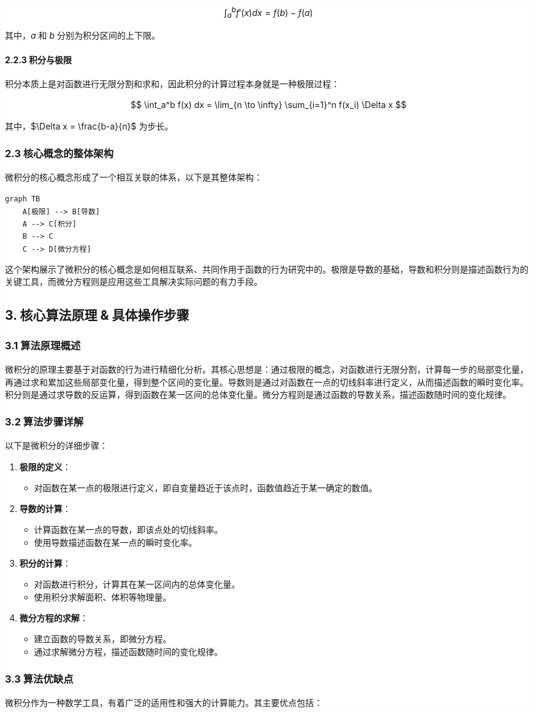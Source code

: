 $$
\int_a^b f'(x) dx = f(b) - f(a)
$$

其中，$a$ 和 $b$ 分别为积分区间的上下限。

#### 2.2.3 积分与极限
积分本质上是对函数进行无限分割和求和，因此积分的计算过程本身就是一种极限过程：

$$
\int_a^b f(x) dx = \lim_{n \to \infty} \sum_{i=1}^n f(x_i) \Delta x
$$

其中，$\Delta x = \frac{b-a}{n}$ 为步长。

### 2.3 核心概念的整体架构

微积分的核心概念形成了一个相互关联的体系，以下是其整体架构：

```mermaid
graph TB
    A[极限] --> B[导数]
    A --> C[积分]
    B --> C
    C --> D[微分方程]
```

这个架构展示了微积分的核心概念是如何相互联系、共同作用于函数的行为研究中的。极限是导数的基础，导数和积分则是描述函数行为的关键工具，而微分方程则是应用这些工具解决实际问题的有力手段。

## 3. 核心算法原理 & 具体操作步骤
### 3.1 算法原理概述
微积分的原理主要基于对函数的行为进行精细化分析。其核心思想是：通过极限的概念，对函数进行无限分割，计算每一步的局部变化量，再通过求和累加这些局部变化量，得到整个区间的变化量。导数则是通过对函数在一点的切线斜率进行定义，从而描述函数的瞬时变化率。积分则是通过求导数的反运算，得到函数在某一区间的总体变化量。微分方程则是通过函数的导数关系，描述函数随时间的变化规律。

### 3.2 算法步骤详解
以下是微积分的详细步骤：

1. **极限的定义**：
   - 对函数在某一点的极限进行定义，即自变量趋近于该点时，函数值趋近于某一确定的数值。

2. **导数的计算**：
   - 计算函数在某一点的导数，即该点处的切线斜率。
   - 使用导数描述函数在某一点的瞬时变化率。

3. **积分的计算**：
   - 对函数进行积分，计算其在某一区间内的总体变化量。
   - 使用积分求解面积、体积等物理量。

4. **微分方程的求解**：
   - 建立函数的导数关系，即微分方程。
   - 通过求解微分方程，描述函数随时间的变化规律。

### 3.3 算法优缺点
微积分作为一种数学工具，有着广泛的适用性和强大的计算能力。其主要优点包括：
